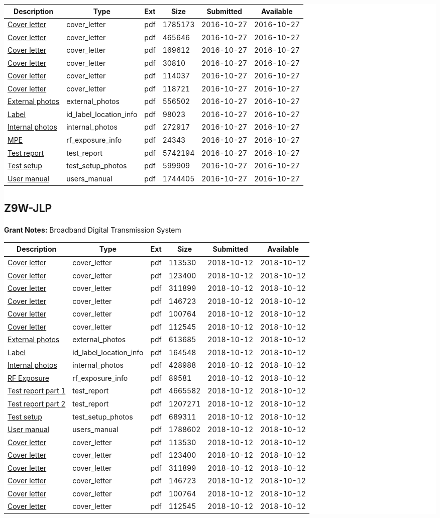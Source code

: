 | Description | Type | Ext | Size | Submitted | Available |
| ----------- | ---- | --- | ---- | --------- | --------- |
| [Cover letter](Z9W-CM4/5b9e09ab0ed98a8b03a603f9a86f4b0c/3176905.pdf) | cover_letter | pdf | 1785173 | 2016-10-27 | 2016-10-27 |
| [Cover letter](Z9W-CM4/5b9e09ab0ed98a8b03a603f9a86f4b0c/3176906.pdf) | cover_letter | pdf | 465646 | 2016-10-27 | 2016-10-27 |
| [Cover letter](Z9W-CM4/5b9e09ab0ed98a8b03a603f9a86f4b0c/3176907.pdf) | cover_letter | pdf | 169612 | 2016-10-27 | 2016-10-27 |
| [Cover letter](Z9W-CM4/5b9e09ab0ed98a8b03a603f9a86f4b0c/3176908.pdf) | cover_letter | pdf | 30810 | 2016-10-27 | 2016-10-27 |
| [Cover letter](Z9W-CM4/5b9e09ab0ed98a8b03a603f9a86f4b0c/3176909.pdf) | cover_letter | pdf | 114037 | 2016-10-27 | 2016-10-27 |
| [Cover letter](Z9W-CM4/5b9e09ab0ed98a8b03a603f9a86f4b0c/3175146.pdf) | cover_letter | pdf | 118721 | 2016-10-27 | 2016-10-27 |
| [External photos](Z9W-CM4/5b9e09ab0ed98a8b03a603f9a86f4b0c/3176911.pdf) | external_photos | pdf | 556502 | 2016-10-27 | 2016-10-27 |
| [Label](Z9W-CM4/5b9e09ab0ed98a8b03a603f9a86f4b0c/3176912.pdf) | id_label_location_info | pdf | 98023 | 2016-10-27 | 2016-10-27 |
| [Internal photos](Z9W-CM4/5b9e09ab0ed98a8b03a603f9a86f4b0c/3176913.pdf) | internal_photos | pdf | 272917 | 2016-10-27 | 2016-10-27 |
| [MPE](Z9W-CM4/5b9e09ab0ed98a8b03a603f9a86f4b0c/3176916.pdf) | rf_exposure_info | pdf | 24343 | 2016-10-27 | 2016-10-27 |
| [Test report](Z9W-CM4/5b9e09ab0ed98a8b03a603f9a86f4b0c/3176929.pdf) | test_report | pdf | 5742194 | 2016-10-27 | 2016-10-27 |
| [Test setup](Z9W-CM4/5b9e09ab0ed98a8b03a603f9a86f4b0c/3176930.pdf) | test_setup_photos | pdf | 599909 | 2016-10-27 | 2016-10-27 |
| [User manual](Z9W-CM4/5b9e09ab0ed98a8b03a603f9a86f4b0c/3176931.pdf) | users_manual | pdf | 1744405 | 2016-10-27 | 2016-10-27 |
## Z9W-JLP
**Grant Notes:** Broadband Digital Transmission System

| Description | Type | Ext | Size | Submitted | Available |
| ----------- | ---- | --- | ---- | --------- | --------- |
| [Cover letter](Z9W-JLP/2ab38084388af0662f301101046a5f68/4034257.pdf) | cover_letter | pdf | 113530 | 2018-10-12 | 2018-10-12 |
| [Cover letter](Z9W-JLP/2ab38084388af0662f301101046a5f68/4034258.pdf) | cover_letter | pdf | 123400 | 2018-10-12 | 2018-10-12 |
| [Cover letter](Z9W-JLP/2ab38084388af0662f301101046a5f68/4034259.pdf) | cover_letter | pdf | 311899 | 2018-10-12 | 2018-10-12 |
| [Cover letter](Z9W-JLP/2ab38084388af0662f301101046a5f68/4034260.pdf) | cover_letter | pdf | 146723 | 2018-10-12 | 2018-10-12 |
| [Cover letter](Z9W-JLP/2ab38084388af0662f301101046a5f68/4034261.pdf) | cover_letter | pdf | 100764 | 2018-10-12 | 2018-10-12 |
| [Cover letter](Z9W-JLP/2ab38084388af0662f301101046a5f68/4034262.pdf) | cover_letter | pdf | 112545 | 2018-10-12 | 2018-10-12 |
| [External photos](Z9W-JLP/2ab38084388af0662f301101046a5f68/4034263.pdf) | external_photos | pdf | 613685 | 2018-10-12 | 2018-10-12 |
| [Label](Z9W-JLP/2ab38084388af0662f301101046a5f68/4034264.pdf) | id_label_location_info | pdf | 164548 | 2018-10-12 | 2018-10-12 |
| [Internal photos](Z9W-JLP/2ab38084388af0662f301101046a5f68/4034265.pdf) | internal_photos | pdf | 428988 | 2018-10-12 | 2018-10-12 |
| [RF Exposure](Z9W-JLP/2ab38084388af0662f301101046a5f68/4034270.pdf) | rf_exposure_info | pdf | 89581 | 2018-10-12 | 2018-10-12 |
| [Test report part 1](Z9W-JLP/2ab38084388af0662f301101046a5f68/4034272.pdf) | test_report | pdf | 4665582 | 2018-10-12 | 2018-10-12 |
| [Test report part 2](Z9W-JLP/2ab38084388af0662f301101046a5f68/4034273.pdf) | test_report | pdf | 1207271 | 2018-10-12 | 2018-10-12 |
| [Test setup](Z9W-JLP/2ab38084388af0662f301101046a5f68/4034274.pdf) | test_setup_photos | pdf | 689311 | 2018-10-12 | 2018-10-12 |
| [User manual](Z9W-JLP/2ab38084388af0662f301101046a5f68/4034275.pdf) | users_manual | pdf | 1788602 | 2018-10-12 | 2018-10-12 |
| [Cover letter](Z9W-JLP/71f31074ae86a2ff1fa18179cb93eb70/4034257.pdf) | cover_letter | pdf | 113530 | 2018-10-12 | 2018-10-12 |
| [Cover letter](Z9W-JLP/71f31074ae86a2ff1fa18179cb93eb70/4034258.pdf) | cover_letter | pdf | 123400 | 2018-10-12 | 2018-10-12 |
| [Cover letter](Z9W-JLP/71f31074ae86a2ff1fa18179cb93eb70/4034259.pdf) | cover_letter | pdf | 311899 | 2018-10-12 | 2018-10-12 |
| [Cover letter](Z9W-JLP/71f31074ae86a2ff1fa18179cb93eb70/4034260.pdf) | cover_letter | pdf | 146723 | 2018-10-12 | 2018-10-12 |
| [Cover letter](Z9W-JLP/71f31074ae86a2ff1fa18179cb93eb70/4034261.pdf) | cover_letter | pdf | 100764 | 2018-10-12 | 2018-10-12 |
| [Cover letter](Z9W-JLP/71f31074ae86a2ff1fa18179cb93eb70/4034262.pdf) | cover_letter | pdf | 112545 | 2018-10-12 | 2018-10-12 |